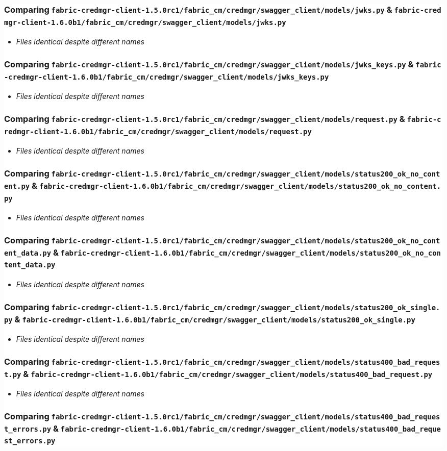 ### Comparing `fabric-credmgr-client-1.5.0rc1/fabric_cm/credmgr/swagger_client/models/jwks.py` & `fabric-credmgr-client-1.6.0b1/fabric_cm/credmgr/swagger_client/models/jwks.py`

 * *Files identical despite different names*

### Comparing `fabric-credmgr-client-1.5.0rc1/fabric_cm/credmgr/swagger_client/models/jwks_keys.py` & `fabric-credmgr-client-1.6.0b1/fabric_cm/credmgr/swagger_client/models/jwks_keys.py`

 * *Files identical despite different names*

### Comparing `fabric-credmgr-client-1.5.0rc1/fabric_cm/credmgr/swagger_client/models/request.py` & `fabric-credmgr-client-1.6.0b1/fabric_cm/credmgr/swagger_client/models/request.py`

 * *Files identical despite different names*

### Comparing `fabric-credmgr-client-1.5.0rc1/fabric_cm/credmgr/swagger_client/models/status200_ok_no_content.py` & `fabric-credmgr-client-1.6.0b1/fabric_cm/credmgr/swagger_client/models/status200_ok_no_content.py`

 * *Files identical despite different names*

### Comparing `fabric-credmgr-client-1.5.0rc1/fabric_cm/credmgr/swagger_client/models/status200_ok_no_content_data.py` & `fabric-credmgr-client-1.6.0b1/fabric_cm/credmgr/swagger_client/models/status200_ok_no_content_data.py`

 * *Files identical despite different names*

### Comparing `fabric-credmgr-client-1.5.0rc1/fabric_cm/credmgr/swagger_client/models/status200_ok_single.py` & `fabric-credmgr-client-1.6.0b1/fabric_cm/credmgr/swagger_client/models/status200_ok_single.py`

 * *Files identical despite different names*

### Comparing `fabric-credmgr-client-1.5.0rc1/fabric_cm/credmgr/swagger_client/models/status400_bad_request.py` & `fabric-credmgr-client-1.6.0b1/fabric_cm/credmgr/swagger_client/models/status400_bad_request.py`

 * *Files identical despite different names*

### Comparing `fabric-credmgr-client-1.5.0rc1/fabric_cm/credmgr/swagger_client/models/status400_bad_request_errors.py` & `fabric-credmgr-client-1.6.0b1/fabric_cm/credmgr/swagger_client/models/status400_bad_request_errors.py`
